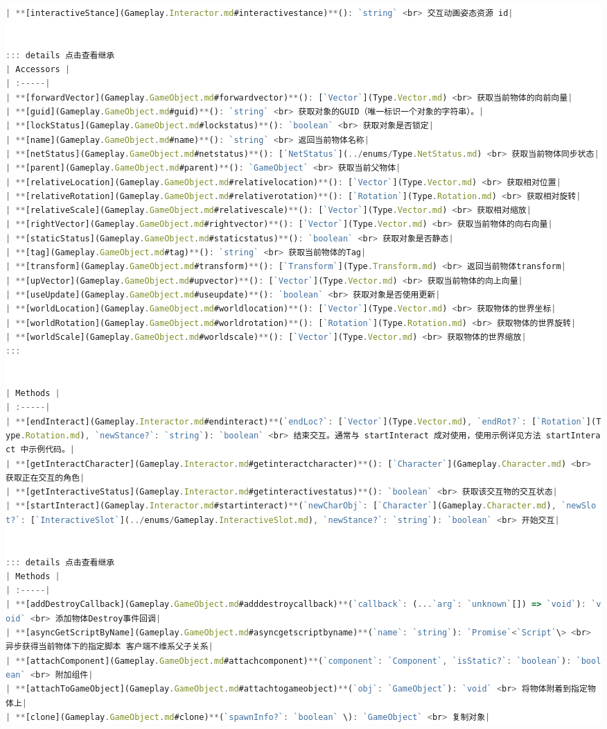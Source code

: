 ```typescript
| **[interactiveStance](Gameplay.Interactor.md#interactivestance)**(): `string` <br> 交互动画姿态资源 id|


::: details 点击查看继承
| Accessors |
| :-----|
| **[forwardVector](Gameplay.GameObject.md#forwardvector)**(): [`Vector`](Type.Vector.md) <br> 获取当前物体的向前向量|
| **[guid](Gameplay.GameObject.md#guid)**(): `string` <br> 获取对象的GUID（唯一标识一个对象的字符串）。|
| **[lockStatus](Gameplay.GameObject.md#lockstatus)**(): `boolean` <br> 获取对象是否锁定|
| **[name](Gameplay.GameObject.md#name)**(): `string` <br> 返回当前物体名称|
| **[netStatus](Gameplay.GameObject.md#netstatus)**(): [`NetStatus`](../enums/Type.NetStatus.md) <br> 获取当前物体同步状态|
| **[parent](Gameplay.GameObject.md#parent)**(): `GameObject` <br> 获取当前父物体|
| **[relativeLocation](Gameplay.GameObject.md#relativelocation)**(): [`Vector`](Type.Vector.md) <br> 获取相对位置|
| **[relativeRotation](Gameplay.GameObject.md#relativerotation)**(): [`Rotation`](Type.Rotation.md) <br> 获取相对旋转|
| **[relativeScale](Gameplay.GameObject.md#relativescale)**(): [`Vector`](Type.Vector.md) <br> 获取相对缩放|
| **[rightVector](Gameplay.GameObject.md#rightvector)**(): [`Vector`](Type.Vector.md) <br> 获取当前物体的向右向量|
| **[staticStatus](Gameplay.GameObject.md#staticstatus)**(): `boolean` <br> 获取对象是否静态|
| **[tag](Gameplay.GameObject.md#tag)**(): `string` <br> 获取当前物体的Tag|
| **[transform](Gameplay.GameObject.md#transform)**(): [`Transform`](Type.Transform.md) <br> 返回当前物体transform|
| **[upVector](Gameplay.GameObject.md#upvector)**(): [`Vector`](Type.Vector.md) <br> 获取当前物体的向上向量|
| **[useUpdate](Gameplay.GameObject.md#useupdate)**(): `boolean` <br> 获取对象是否使用更新|
| **[worldLocation](Gameplay.GameObject.md#worldlocation)**(): [`Vector`](Type.Vector.md) <br> 获取物体的世界坐标|
| **[worldRotation](Gameplay.GameObject.md#worldrotation)**(): [`Rotation`](Type.Rotation.md) <br> 获取物体的世界旋转|
| **[worldScale](Gameplay.GameObject.md#worldscale)**(): [`Vector`](Type.Vector.md) <br> 获取物体的世界缩放|
:::


| Methods |
| :-----|
| **[endInteract](Gameplay.Interactor.md#endinteract)**(`endLoc?`: [`Vector`](Type.Vector.md), `endRot?`: [`Rotation`](Type.Rotation.md), `newStance?`: `string`): `boolean` <br> 结束交互。通常与 startInteract 成对使用，使用示例详见方法 startInteract 中示例代码。|
| **[getInteractCharacter](Gameplay.Interactor.md#getinteractcharacter)**(): [`Character`](Gameplay.Character.md) <br> 获取正在交互的角色|
| **[getInteractiveStatus](Gameplay.Interactor.md#getinteractivestatus)**(): `boolean` <br> 获取该交互物的交互状态|
| **[startInteract](Gameplay.Interactor.md#startinteract)**(`newCharObj`: [`Character`](Gameplay.Character.md), `newSlot?`: [`InteractiveSlot`](../enums/Gameplay.InteractiveSlot.md), `newStance?`: `string`): `boolean` <br> 开始交互|


::: details 点击查看继承
| Methods |
| :-----|
| **[addDestroyCallback](Gameplay.GameObject.md#adddestroycallback)**(`callback`: (...`arg`: `unknown`[]) => `void`): `void` <br> 添加物体Destroy事件回调|
| **[asyncGetScriptByName](Gameplay.GameObject.md#asyncgetscriptbyname)**(`name`: `string`): `Promise`<`Script`\> <br> 异步获得当前物体下的指定脚本 客户端不维系父子关系|
| **[attachComponent](Gameplay.GameObject.md#attachcomponent)**(`component`: `Component`, `isStatic?`: `boolean`): `boolean` <br> 附加组件|
| **[attachToGameObject](Gameplay.GameObject.md#attachtogameobject)**(`obj`: `GameObject`): `void` <br> 将物体附着到指定物体上|
| **[clone](Gameplay.GameObject.md#clone)**(`spawnInfo?`: `boolean` \): `GameObject` <br> 复制对象|
```